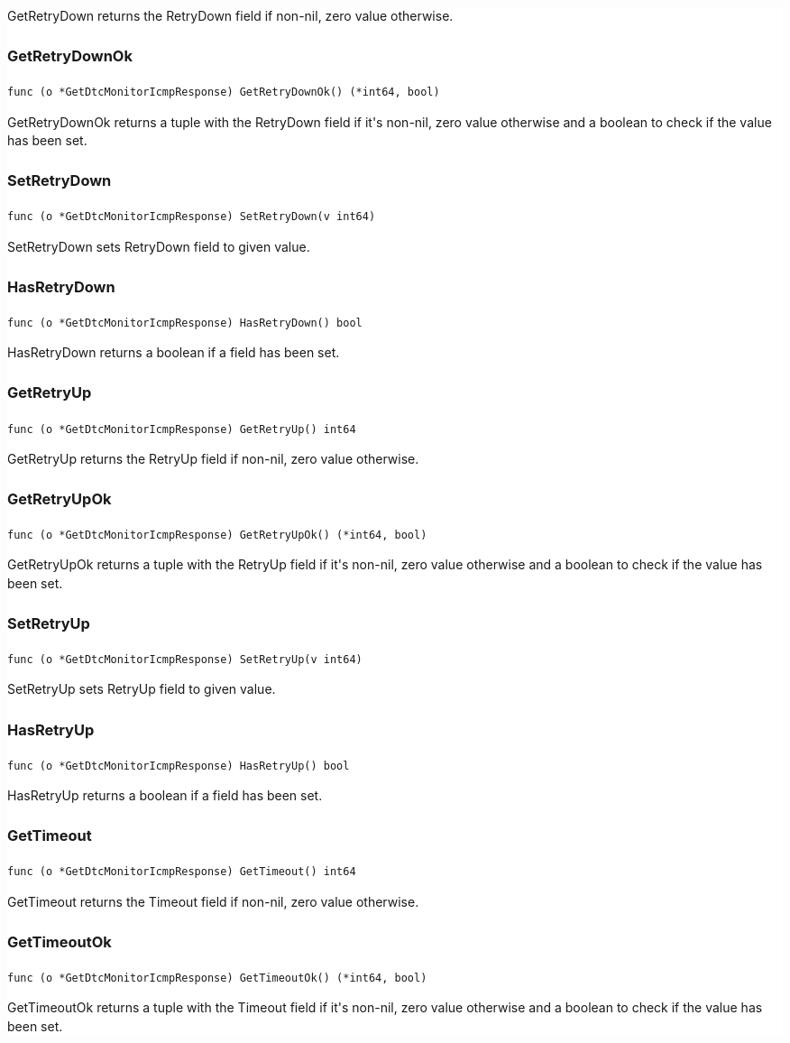 GetRetryDown returns the RetryDown field if non-nil, zero value otherwise.

### GetRetryDownOk

`func (o *GetDtcMonitorIcmpResponse) GetRetryDownOk() (*int64, bool)`

GetRetryDownOk returns a tuple with the RetryDown field if it's non-nil, zero value otherwise
and a boolean to check if the value has been set.

### SetRetryDown

`func (o *GetDtcMonitorIcmpResponse) SetRetryDown(v int64)`

SetRetryDown sets RetryDown field to given value.

### HasRetryDown

`func (o *GetDtcMonitorIcmpResponse) HasRetryDown() bool`

HasRetryDown returns a boolean if a field has been set.

### GetRetryUp

`func (o *GetDtcMonitorIcmpResponse) GetRetryUp() int64`

GetRetryUp returns the RetryUp field if non-nil, zero value otherwise.

### GetRetryUpOk

`func (o *GetDtcMonitorIcmpResponse) GetRetryUpOk() (*int64, bool)`

GetRetryUpOk returns a tuple with the RetryUp field if it's non-nil, zero value otherwise
and a boolean to check if the value has been set.

### SetRetryUp

`func (o *GetDtcMonitorIcmpResponse) SetRetryUp(v int64)`

SetRetryUp sets RetryUp field to given value.

### HasRetryUp

`func (o *GetDtcMonitorIcmpResponse) HasRetryUp() bool`

HasRetryUp returns a boolean if a field has been set.

### GetTimeout

`func (o *GetDtcMonitorIcmpResponse) GetTimeout() int64`

GetTimeout returns the Timeout field if non-nil, zero value otherwise.

### GetTimeoutOk

`func (o *GetDtcMonitorIcmpResponse) GetTimeoutOk() (*int64, bool)`

GetTimeoutOk returns a tuple with the Timeout field if it's non-nil, zero value otherwise
and a boolean to check if the value has been set.
